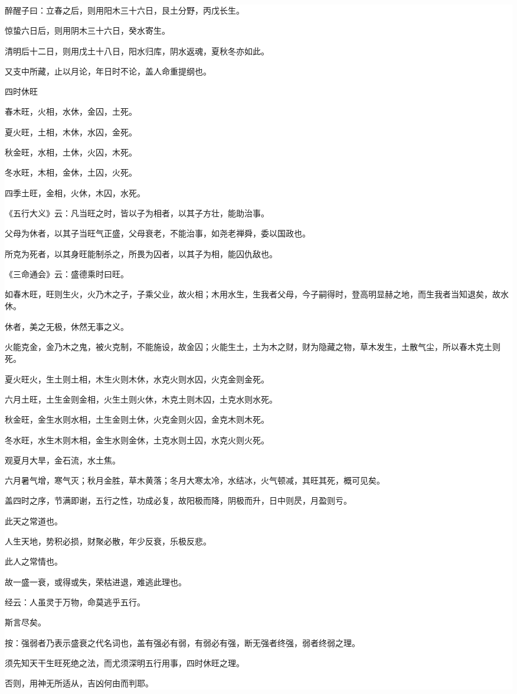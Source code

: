 醉醒子曰：立春之后，则用阳木三十六日，艮土分野，丙戊长生。

惊蛰六日后，则用阴木三十六日，癸水寄生。

清明后十二日，则用戊土十八日，阳水归库，阴水返魂，夏秋冬亦如此。

又支中所藏，止以月论，年日时不论，盖人命重提纲也。

四时休旺

春木旺，火相，水休，金囚，土死。

夏火旺，土相，木休，水囚，金死。

秋金旺，水相，土休，火囚，木死。

冬水旺，木相，金休，土囚，火死。

四季土旺，金相，火休，木囚，水死。

《五行大义》云：凡当旺之时，皆以子为相者，以其子方壮，能助治事。

父母为休者，以其子当旺气正盛，父母衰老，不能治事，如尧老禅舜，委以国政也。

所克为死者，以其身旺能制杀之，所畏为囚者，以其子为相，能囚仇敌也。

《三命通会》云：盛德乘时曰旺。

如春木旺，旺则生火，火乃木之子，子乘父业，故火相；木用水生，生我者父母，今子嗣得时，登高明显赫之地，而生我者当知退矣，故水休。

休者，美之无极，休然无事之义。

火能克金，金乃木之鬼，被火克制，不能施设，故金囚；火能生土，土为木之财，财为隐藏之物，草木发生，土散气尘，所以春木克土则死。

夏火旺火，生土则土相，木生火则木休，水克火则水囚，火克金则金死。

六月土旺，土生金则金相，火生土则火休，木克土则木囚，土克水则水死。

秋金旺，金生水则水相，土生金则土休，火克金则火囚，金克木则木死。

冬水旺，水生木则木相，金生水则金休，土克水则土囚，水克火则火死。

观夏月大旱，金石流，水土焦。

六月暑气增，寒气灭；秋月金胜，草木黄落；冬月大寒太冷，水结冰，火气顿减，其旺其死，概可见矣。

盖四时之序，节满即谢，五行之性，功成必复，故阳极而降，阴极而升，日中则昃，月盈则亏。

此天之常道也。

人生天地，势积必损，财聚必散，年少反衰，乐极反悲。

此人之常情也。

故一盛一衰，或得或失，荣枯进退，难逃此理也。

经云：人虽灵于万物，命莫逃乎五行。

斯言尽矣。

按：强弱者乃表示盛衰之代名词也，盖有强必有弱，有弱必有强，断无强者终强，弱者终弱之理。

须先知天干生旺死绝之法，而尤须深明五行用事，四时休旺之理。

否则，用神无所适从，吉凶何由而判耶。
